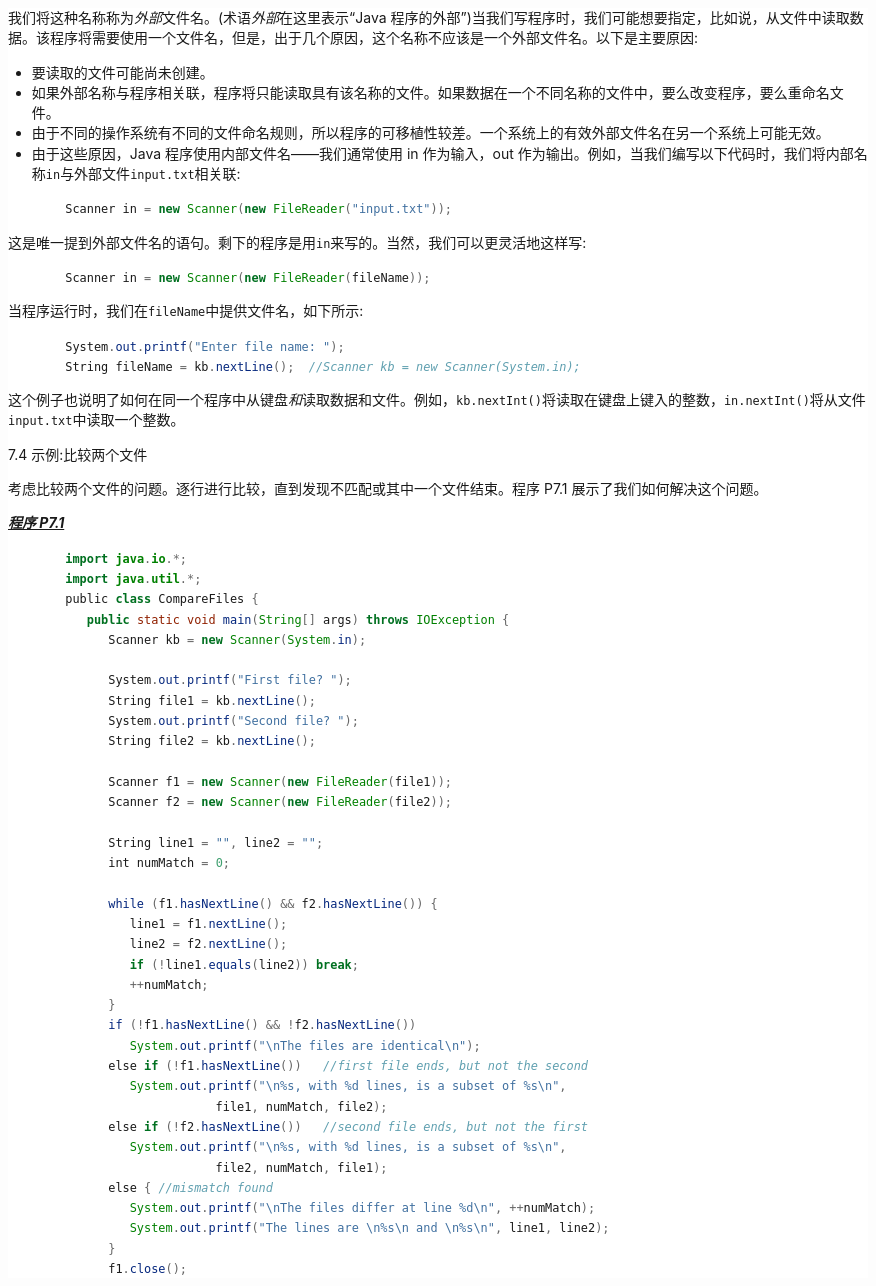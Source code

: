 我们将这种名称称为*外部*文件名。(术语*外部*在这里表示“Java 程序的外部”)当我们写程序时，我们可能想要指定，比如说，从文件中读取数据。该程序将需要使用一个文件名，但是，出于几个原因，这个名称不应该是一个外部文件名。以下是主要原因:

*   要读取的文件可能尚未创建。
*   如果外部名称与程序相关联，程序将只能读取具有该名称的文件。如果数据在一个不同名称的文件中，要么改变程序，要么重命名文件。
*   由于不同的操作系统有不同的文件命名规则，所以程序的可移植性较差。一个系统上的有效外部文件名在另一个系统上可能无效。
*   由于这些原因，Java 程序使用内部文件名——我们通常使用 in 作为输入，out 作为输出。例如，当我们编写以下代码时，我们将内部名称`in`与外部文件`input.txt`相关联:

```java
        Scanner in = new Scanner(new FileReader("input.txt"));
```

这是唯一提到外部文件名的语句。剩下的程序是用`in`来写的。当然，我们可以更灵活地这样写:

```java
        Scanner in = new Scanner(new FileReader(fileName));
```

当程序运行时，我们在`fileName`中提供文件名，如下所示:

```java
        System.out.printf("Enter file name: ");
        String fileName = kb.nextLine();  //Scanner kb = new Scanner(System.in);
```

这个例子也说明了如何在同一个程序中从键盘*和*读取数据和文件。例如，`kb.nextInt()`将读取在键盘上键入的整数，`in.nextInt()`将从文件`input.txt`中读取一个整数。

7.4 示例:比较两个文件

考虑比较两个文件的问题。逐行进行比较，直到发现不匹配或其中一个文件结束。程序 P7.1 展示了我们如何解决这个问题。

***[程序 P7.1](#_list1)***

```java
        import java.io.*;
        import java.util.*;
        public class CompareFiles {
           public static void main(String[] args) throws IOException {
              Scanner kb = new Scanner(System.in);

              System.out.printf("First file? ");
              String file1 = kb.nextLine();
              System.out.printf("Second file? ");
              String file2 = kb.nextLine();

              Scanner f1 = new Scanner(new FileReader(file1));
              Scanner f2 = new Scanner(new FileReader(file2));

              String line1 = "", line2 = "";
              int numMatch = 0;

              while (f1.hasNextLine() && f2.hasNextLine()) {
                 line1 = f1.nextLine();
                 line2 = f2.nextLine();
                 if (!line1.equals(line2)) break;
                 ++numMatch;
              }
              if (!f1.hasNextLine() && !f2.hasNextLine())
                 System.out.printf("\nThe files are identical\n");
              else if (!f1.hasNextLine())   //first file ends, but not the second
                 System.out.printf("\n%s, with %d lines, is a subset of %s\n",
                             file1, numMatch, file2);
              else if (!f2.hasNextLine())   //second file ends, but not the first
                 System.out.printf("\n%s, with %d lines, is a subset of %s\n",
                             file2, numMatch, file1);
              else { //mismatch found
                 System.out.printf("\nThe files differ at line %d\n", ++numMatch);
                 System.out.printf("The lines are \n%s\n and \n%s\n", line1, line2);
              }
              f1.close();
```